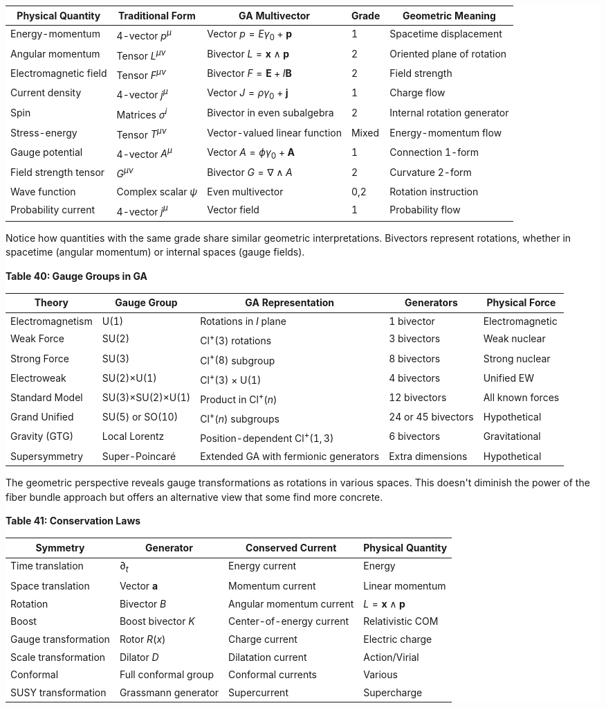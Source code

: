 | Physical Quantity | Traditional Form | GA Multivector | Grade | Geometric Meaning |
|------------------|------------------|----------------|-------|-------------------|
| Energy-momentum | 4-vector $p^\mu$ | Vector $p = E\gamma_0 + \mathbf{p}$ | 1 | Spacetime displacement |
| Angular momentum | Tensor $L^{\mu\nu}$ | Bivector $L = \mathbf{x} \wedge \mathbf{p}$ | 2 | Oriented plane of rotation |
| Electromagnetic field | Tensor $F^{\mu\nu}$ | Bivector $F = \mathbf{E} + I\mathbf{B}$ | 2 | Field strength |
| Current density | 4-vector $j^\mu$ | Vector $J = \rho\gamma_0 + \mathbf{j}$ | 1 | Charge flow |
| Spin | Matrices $\sigma^i$ | Bivector in even subalgebra | 2 | Internal rotation generator |
| Stress-energy | Tensor $T^{\mu\nu}$ | Vector-valued linear function | Mixed | Energy-momentum flow |
| Gauge potential | 4-vector $A^\mu$ | Vector $A = \phi\gamma_0 + \mathbf{A}$ | 1 | Connection 1-form |
| Field strength tensor | $G^{\mu\nu}$ | Bivector $G = \nabla \wedge A$ | 2 | Curvature 2-form |
| Wave function | Complex scalar $\psi$ | Even multivector | 0,2 | Rotation instruction |
| Probability current | 4-vector $j^\mu$ | Vector field | 1 | Probability flow |

Notice how quantities with the same grade share similar geometric interpretations. Bivectors represent rotations, whether in spacetime (angular momentum) or internal spaces (gauge fields).

**Table 40: Gauge Groups in GA**

| Theory | Gauge Group | GA Representation | Generators | Physical Force |
|--------|-------------|-------------------|------------|----------------|
| Electromagnetism | U(1) | Rotations in $I$ plane | 1 bivector | Electromagnetic |
| Weak Force | SU(2) | Cl$^+(3)$ rotations | 3 bivectors | Weak nuclear |
| Strong Force | SU(3) | Cl$^+(8)$ subgroup | 8 bivectors | Strong nuclear |
| Electroweak | SU(2)×U(1) | Cl$^+(3)$ × U(1) | 4 bivectors | Unified EW |
| Standard Model | SU(3)×SU(2)×U(1) | Product in Cl$^+(n)$ | 12 bivectors | All known forces |
| Grand Unified | SU(5) or SO(10) | Cl$^+(n)$ subgroups | 24 or 45 bivectors | Hypothetical |
| Gravity (GTG) | Local Lorentz | Position-dependent Cl$^+(1,3)$ | 6 bivectors | Gravitational |
| Supersymmetry | Super-Poincaré | Extended GA with fermionic generators | Extra dimensions | Hypothetical |

The geometric perspective reveals gauge transformations as rotations in various spaces. This doesn't diminish the power of the fiber bundle approach but offers an alternative view that some find more concrete.

**Table 41: Conservation Laws**

| Symmetry | Generator | Conserved Current | Physical Quantity |
|----------|-----------|-------------------|-------------------|
| Time translation | $\partial_t$ | Energy current | Energy |
| Space translation | Vector $\mathbf{a}$ | Momentum current | Linear momentum |
| Rotation | Bivector $B$ | Angular momentum current | $L = \mathbf{x} \wedge \mathbf{p}$ |
| Boost | Boost bivector $K$ | Center-of-energy current | Relativistic COM |
| Gauge transformation | Rotor $R(x)$ | Charge current | Electric charge |
| Scale transformation | Dilator $D$ | Dilatation current | Action/Virial |
| Conformal | Full conformal group | Conformal currents | Various |
| SUSY transformation | Grassmann generator | Supercurrent | Supercharge |
